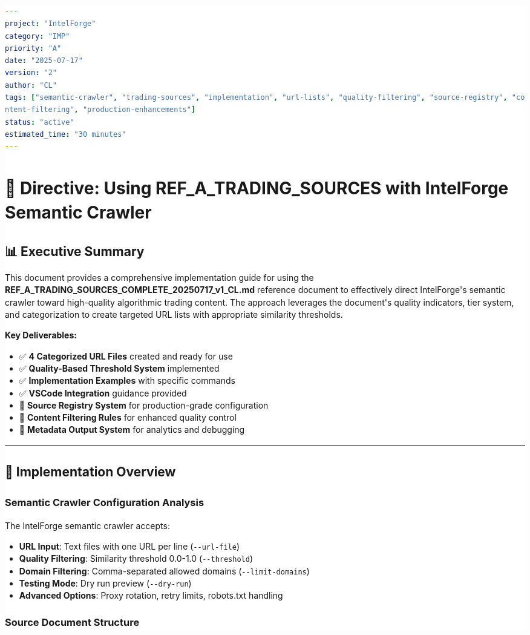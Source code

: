 ```yaml
---
project: "IntelForge"
category: "IMP"
priority: "A"
date: "2025-07-17"
version: "2"
author: "CL"
tags: ["semantic-crawler", "trading-sources", "implementation", "url-lists", "quality-filtering", "source-registry", "content-filtering", "production-enhancements"]
status: "active"
estimated_time: "30 minutes"
---
```


# 🎯 Directive: Using REF_A_TRADING_SOURCES with IntelForge Semantic Crawler

## 📊 Executive Summary

This document provides a comprehensive implementation guide for using the **REF_A_TRADING_SOURCES_COMPLETE_20250717_v1_CL.md** reference document to effectively direct IntelForge's semantic crawler toward high-quality algorithmic trading content. The approach leverages the document's quality indicators, tier system, and categorization to create targeted URL lists with appropriate similarity thresholds.

**Key Deliverables:**
- ✅ **4 Categorized URL Files** created and ready for use
- ✅ **Quality-Based Threshold System** implemented
- ✅ **Implementation Examples** with specific commands
- ✅ **VSCode Integration** guidance provided
- 🔄 **Source Registry System** for production-grade configuration
- 🔄 **Content Filtering Rules** for enhanced quality control
- 🔄 **Metadata Output System** for analytics and debugging

---

## 🔧 Implementation Overview

### Semantic Crawler Configuration Analysis

The IntelForge semantic crawler accepts:
- **URL Input**: Text files with one URL per line (`--url-file`)
- **Quality Filtering**: Similarity threshold 0.0-1.0 (`--threshold`)
- **Domain Filtering**: Comma-separated allowed domains (`--limit-domains`)
- **Testing Mode**: Dry run preview (`--dry-run`)
- **Advanced Options**: Proxy rotation, retry limits, robots.txt handling

### Source Document Structure
